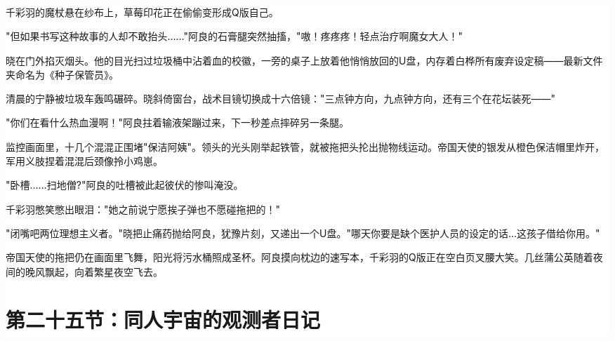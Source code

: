 千彩羽的魔杖悬在纱布上，草莓印花正在偷偷变形成Q版自己。

"但如果书写这种故事的人却不敢抬头……"阿良的石膏腿突然抽搐，"嗷！疼疼疼！轻点治疗啊魔女大人！"

晓在门外掐灭烟头。他的目光扫过垃圾桶中沾着血的校徽，一旁的桌子上放着他悄悄放回的U盘，内存着白桦所有废弃设定稿——最新文件夹命名为《种子保管员》。

清晨的宁静被垃圾车轰鸣碾碎。晓斜倚窗台，战术目镜切换成十六倍镜："三点钟方向，九点钟方向，还有三个在花坛装死——"

"你们在看什么热血漫啊！"阿良拄着输液架蹦过来，下一秒差点摔碎另一条腿。

监控画面里，十几个混混正围堵"保洁阿姨"。领头的光头刚举起铁管，就被拖把头抡出抛物线运动。帝国天使的银发从橙色保洁帽里炸开，军用义肢捏着混混后颈像拎小鸡崽。

"卧槽……扫地僧?"阿良的吐槽被此起彼伏的惨叫淹没。

千彩羽憋笑憋出眼泪："她之前说宁愿挨子弹也不愿碰拖把的！"

"闭嘴吧两位理想主义者。"晓把止痛药抛给阿良，犹豫片刻，又递出一个U盘。"哪天你要是缺个医护人员的设定的话…这孩子借给你用。"

帝国天使的拖把仍在画面里飞舞，阳光将污水桶照成圣杯。阿良摸向枕边的速写本，千彩羽的Q版正在空白页叉腰大笑。几丝蒲公英随着夜间的晚风飘起，向着繁星夜空飞去。


# 第二十五节：同人宇宙的观测者日记

